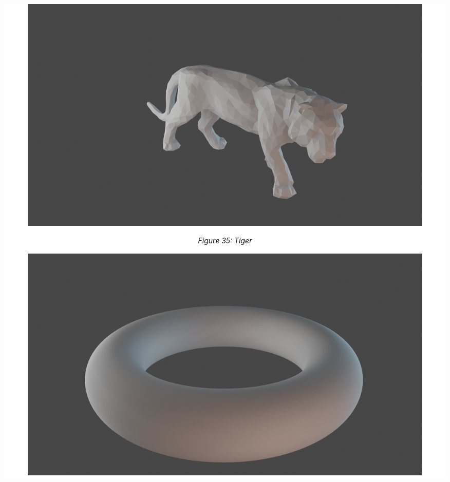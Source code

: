 </p>

<p align="center">
  <img width="784" height="432" src="./assets/tiger.png">
</p>
<p align="center">
    <i>
    Figure 35: Tiger
    </i>
</p>

<p align="center">
  <img width="784" height="432" src="./assets/torus.png">
</p>
<p align="center">